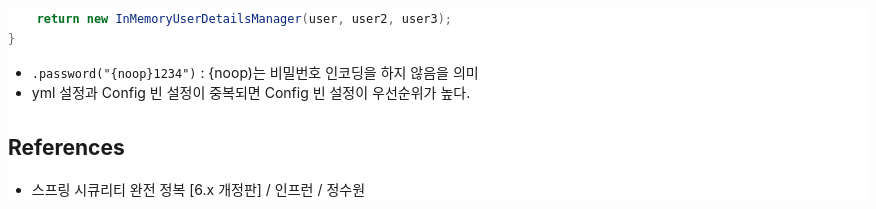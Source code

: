```java
    return new InMemoryUserDetailsManager(user, user2, user3);
}
```

- `.password("{noop}1234")` : {noop)는 비밀번호 인코딩을 하지 않음을 의미
- yml 설정과 Config 빈 설정이 중복되면 Config 빈 설정이 우선순위가 높다.

## References
- 스프링 시큐리티 완전 정복 [6.x 개정판] / 인프런 / 정수원